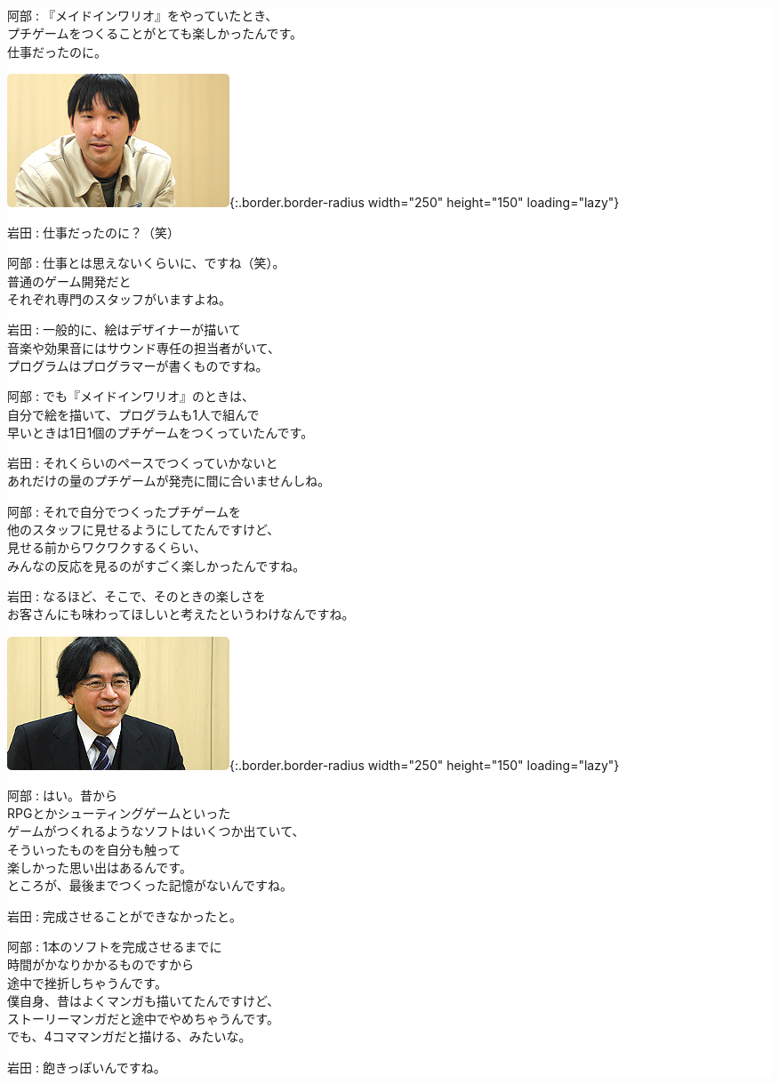 阿部
: 『メイドインワリオ』をやっていたとき、<br>プチゲームをつくることがとても楽しかったんです。<br>仕事だったのに。

![](/interviews/jp/nds/uorj/vol1/img/photo01.jpg){:.border.border-radius width="250" height="150" loading="lazy"}

岩田
: 仕事だったのに？（笑）

阿部
: 仕事とは思えないくらいに、ですね（笑）。<br>普通のゲーム開発だと<br>それぞれ専門のスタッフがいますよね。

岩田
: 一般的に、絵はデザイナーが描いて<br>音楽や効果音にはサウンド専任の担当者がいて、<br>プログラムはプログラマーが書くものですね。

阿部
: でも『メイドインワリオ』のときは、<br>自分で絵を描いて、プログラムも1人で組んで<br>早いときは1日1個のプチゲームをつくっていたんです。

岩田
: それくらいのペースでつくっていかないと<br>あれだけの量のプチゲームが発売に間に合いませんしね。

阿部
: それで自分でつくったプチゲームを<br>他のスタッフに見せるようにしてたんですけど、<br>見せる前からワクワクするくらい、<br>みんなの反応を見るのがすごく楽しかったんですね。

岩田
: なるほど、そこで、そのときの楽しさを<br>お客さんにも味わってほしいと考えたというわけなんですね。

![](/interviews/jp/nds/uorj/vol1/img/photo02.jpg){:.border.border-radius width="250" height="150" loading="lazy"}

阿部
: はい。昔から<br>RPGとかシューティングゲームといった<br>ゲームがつくれるようなソフトはいくつか出ていて、<br>そういったものを自分も触って<br>楽しかった思い出はあるんです。<br>ところが、最後までつくった記憶がないんですね。

岩田
: 完成させることができなかったと。

阿部
: 1本のソフトを完成させるまでに<br>時間がかなりかかるものですから<br>途中で挫折しちゃうんです。<br>僕自身、昔はよくマンガも描いてたんですけど、<br>ストーリーマンガだと途中でやめちゃうんです。<br>でも、4コママンガだと描ける、みたいな。

岩田
: 飽きっぽいんですね。
